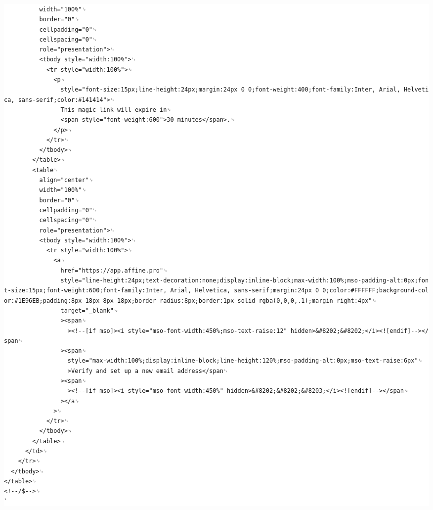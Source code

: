               width="100%"␊
              border="0"␊
              cellpadding="0"␊
              cellspacing="0"␊
              role="presentation">␊
              <tbody style="width:100%">␊
                <tr style="width:100%">␊
                  <p␊
                    style="font-size:15px;line-height:24px;margin:24px 0 0;font-weight:400;font-family:Inter, Arial, Helvetica, sans-serif;color:#141414">␊
                    This magic link will expire in␊
                    <span style="font-weight:600">30 minutes</span>.␊
                  </p>␊
                </tr>␊
              </tbody>␊
            </table>␊
            <table␊
              align="center"␊
              width="100%"␊
              border="0"␊
              cellpadding="0"␊
              cellspacing="0"␊
              role="presentation">␊
              <tbody style="width:100%">␊
                <tr style="width:100%">␊
                  <a␊
                    href="https://app.affine.pro"␊
                    style="line-height:24px;text-decoration:none;display:inline-block;max-width:100%;mso-padding-alt:0px;font-size:15px;font-weight:600;font-family:Inter, Arial, Helvetica, sans-serif;margin:24px 0 0;color:#FFFFFF;background-color:#1E96EB;padding:8px 18px 8px 18px;border-radius:8px;border:1px solid rgba(0,0,0,.1);margin-right:4px"␊
                    target="_blank"␊
                    ><span␊
                      ><!--[if mso]><i style="mso-font-width:450%;mso-text-raise:12" hidden>&#8202;&#8202;</i><![endif]--></span␊
                    ><span␊
                      style="max-width:100%;display:inline-block;line-height:120%;mso-padding-alt:0px;mso-text-raise:6px"␊
                      >Verify and set up a new email address</span␊
                    ><span␊
                      ><!--[if mso]><i style="mso-font-width:450%" hidden>&#8202;&#8202;&#8203;</i><![endif]--></span␊
                    ></a␊
                  >␊
                </tr>␊
              </tbody>␊
            </table>␊
          </td>␊
        </tr>␊
      </tbody>␊
    </table>␊
    <!--/$-->␊
    `
